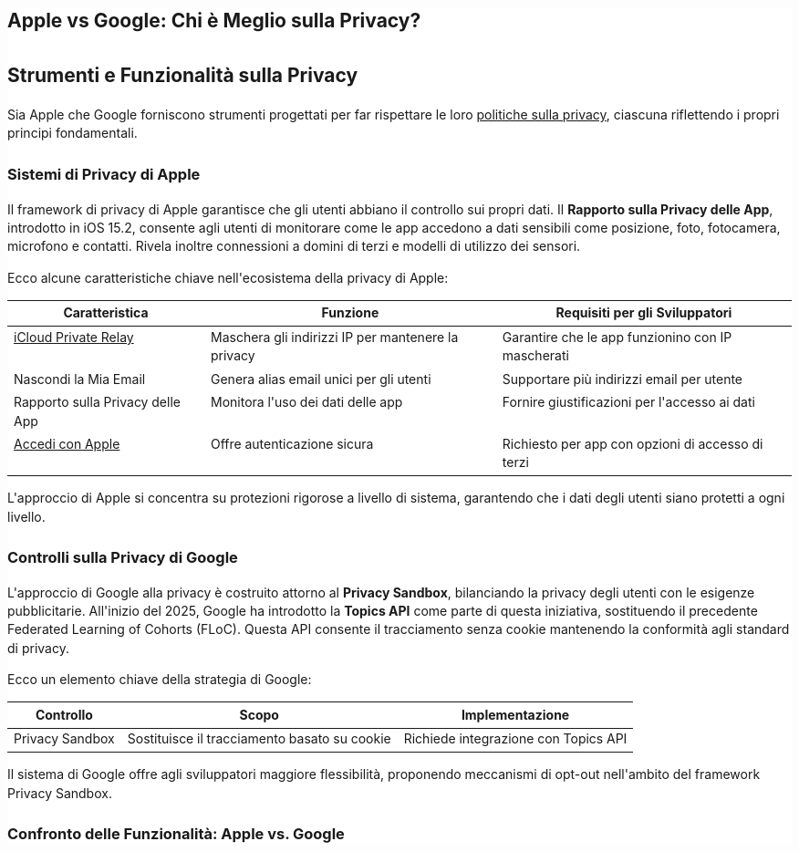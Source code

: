 ## Apple vs Google: Chi è Meglio sulla Privacy?

<iframe src="https://www.youtube.com/embed/FHhqQPlffGY" title="YouTube video player" frameborder="0" allow="accelerometer; autoplay; clipboard-write; encrypted-media; gyroscope; picture-in-picture; web-share" referrerpolicy="strict-origin-when-cross-origin" style="width: 100%; height: 500px;" allowfullscreen></iframe>

## Strumenti e Funzionalità sulla Privacy

Sia Apple che Google forniscono strumenti progettati per far rispettare le loro [politiche sulla privacy](https://capgo.app/dp/), ciascuna riflettendo i propri principi fondamentali.

### Sistemi di Privacy di Apple

Il framework di privacy di Apple garantisce che gli utenti abbiano il controllo sui propri dati. Il **Rapporto sulla Privacy delle App**, introdotto in iOS 15.2, consente agli utenti di monitorare come le app accedono a dati sensibili come posizione, foto, fotocamera, microfono e contatti. Rivela inoltre connessioni a domini di terzi e modelli di utilizzo dei sensori.

Ecco alcune caratteristiche chiave nell'ecosistema della privacy di Apple:

| Caratteristica | Funzione | Requisiti per gli Sviluppatori |
| --- | --- | --- |
| [iCloud Private Relay](https://support.apple.com/en-us/102602) | Maschera gli indirizzi IP per mantenere la privacy | Garantire che le app funzionino con IP mascherati |
| Nascondi la Mia Email | Genera alias email unici per gli utenti | Supportare più indirizzi email per utente |
| Rapporto sulla Privacy delle App | Monitora l'uso dei dati delle app | Fornire giustificazioni per l'accesso ai dati |
| [Accedi con Apple](https://en.wikipedia.org/wiki/Sign_in_with_Apple) | Offre autenticazione sicura | Richiesto per app con opzioni di accesso di terzi |

L'approccio di Apple si concentra su protezioni rigorose a livello di sistema, garantendo che i dati degli utenti siano protetti a ogni livello.

### Controlli sulla Privacy di Google

L'approccio di Google alla privacy è costruito attorno al **Privacy Sandbox**, bilanciando la privacy degli utenti con le esigenze pubblicitarie. All'inizio del 2025, Google ha introdotto la **Topics API** come parte di questa iniziativa, sostituendo il precedente Federated Learning of Cohorts (FLoC). Questa API consente il tracciamento senza cookie mantenendo la conformità agli standard di privacy.

Ecco un elemento chiave della strategia di Google:

| Controllo | Scopo | Implementazione |
| --- | --- | --- |
| Privacy Sandbox | Sostituisce il tracciamento basato su cookie | Richiede integrazione con Topics API |

Il sistema di Google offre agli sviluppatori maggiore flessibilità, proponendo meccanismi di opt-out nell'ambito del framework Privacy Sandbox.

### Confronto delle Funzionalità: Apple vs. Google
